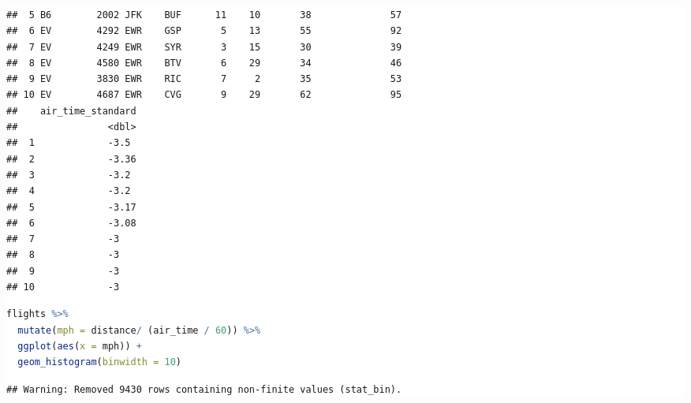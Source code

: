     ##  5 B6        2002 JFK    BUF      11    10       38              57
    ##  6 EV        4292 EWR    GSP       5    13       55              92
    ##  7 EV        4249 EWR    SYR       3    15       30              39
    ##  8 EV        4580 EWR    BTV       6    29       34              46
    ##  9 EV        3830 EWR    RIC       7     2       35              53
    ## 10 EV        4687 EWR    CVG       9    29       62              95
    ##    air_time_standard
    ##                <dbl>
    ##  1             -3.5 
    ##  2             -3.36
    ##  3             -3.2 
    ##  4             -3.2 
    ##  5             -3.17
    ##  6             -3.08
    ##  7             -3   
    ##  8             -3   
    ##  9             -3   
    ## 10             -3

``` r
flights %>%
  mutate(mph = distance/ (air_time / 60)) %>%
  ggplot(aes(x = mph)) +
  geom_histogram(binwidth = 10)
```

    ## Warning: Removed 9430 rows containing non-finite values (stat_bin).

